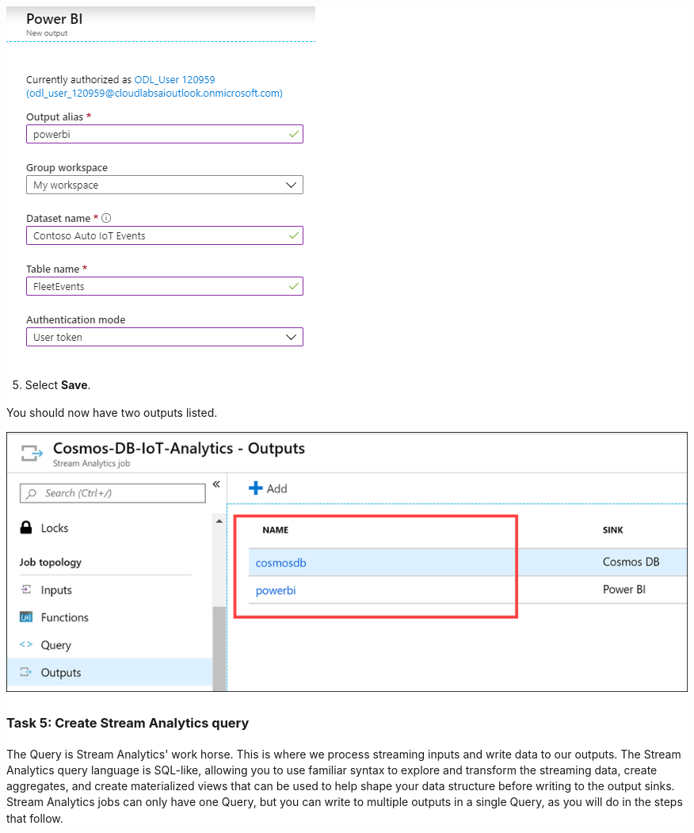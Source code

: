    ![The New Output form is displayed with the previously described values.](media/stream-analytics-new-output-power-bi.png 'New output')

5. Select **Save**.

You should now have two outputs listed.

![The two added outputs are listed.](media/stream-analytics-outputs.png 'Outputs')

### Task 5: Create Stream Analytics query

The Query is Stream Analytics' work horse. This is where we process streaming inputs and write data to our outputs. The Stream Analytics query language is SQL-like, allowing you to use familiar syntax to explore and transform the streaming data, create aggregates, and create materialized views that can be used to help shape your data structure before writing to the output sinks. Stream Analytics jobs can only have one Query, but you can write to multiple outputs in a single Query, as you will do in the steps that follow.
